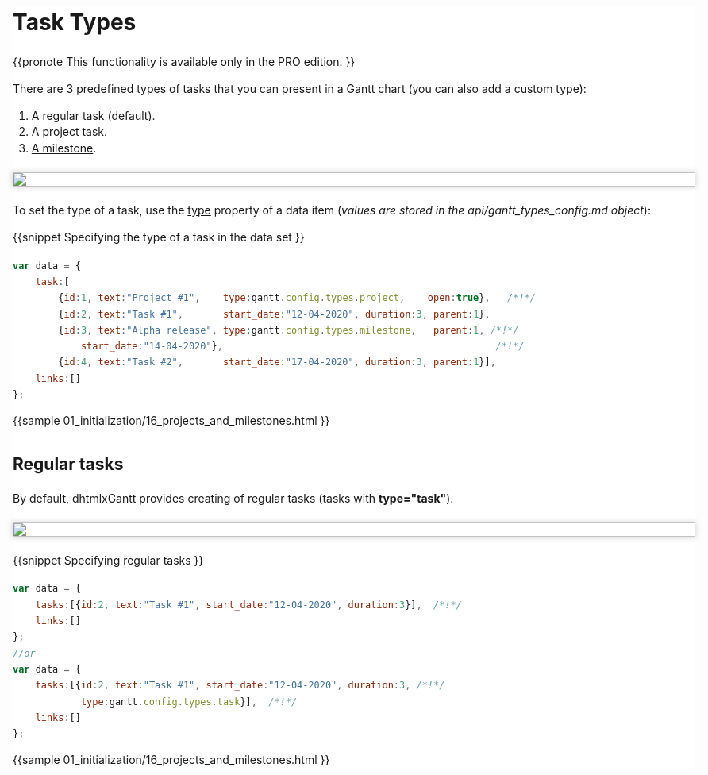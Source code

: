 Task Types
==============

{{pronote This functionality is available only in the PRO edition. }}

There are 3 predefined types of tasks that you can present in a Gantt chart ([you can also add a custom type](desktop/task_types.md#creatingacustomtype)):

1. [A regular task (default)](desktop/task_types.md#regulartasks).
2. [A project task](desktop/task_types.md#projecttasks).
3. [A milestone](desktop/task_types.md#milestones).


<img style="border: 1px #C4C4C5 solid;margin: 20px auto 20px auto;display: block;box-shadow: #D8D8D8 0px 0px 7px 1px;"  src="desktop/task_types.png"/>


To set the type of a task, use the [type](desktop/loading.md#specifyingdataproperties) property of a data item (*values are stored in the api/gantt_types_config.md object*):

{{snippet
Specifying the type of a task in the data set
}}
~~~js
var data = {
	task:[
    	{id:1, text:"Project #1",    type:gantt.config.types.project,    open:true},   /*!*/
		{id:2, text:"Task #1", 	     start_date:"12-04-2020", duration:3, parent:1},
		{id:3, text:"Alpha release", type:gantt.config.types.milestone,   parent:1, /*!*/
        	start_date:"14-04-2020"},                                                /*!*/
		{id:4, text:"Task #2", 	     start_date:"17-04-2020", duration:3, parent:1}],
	links:[]
};
~~~
{{sample
01_initialization/16_projects_and_milestones.html
}}

Regular tasks
-----------------

By default, dhtmlxGantt provides creating of regular tasks (tasks with **type="task"**).

<img style="border: 1px #C4C4C5 solid;margin: 20px auto 20px auto;display: block;box-shadow: #D8D8D8 0px 0px 7px 1px;" src="desktop/type_task.png">

{{snippet
Specifying regular tasks
}}
~~~js
var data = {
    tasks:[{id:2, text:"Task #1", start_date:"12-04-2020", duration:3}],  /*!*/
    links:[]
};
//or
var data = {
 	tasks:[{id:2, text:"Task #1", start_date:"12-04-2020", duration:3, /*!*/
    		type:gantt.config.types.task}],  /*!*/
    links:[]
};
~~~
{{sample
01_initialization/16_projects_and_milestones.html
}}
